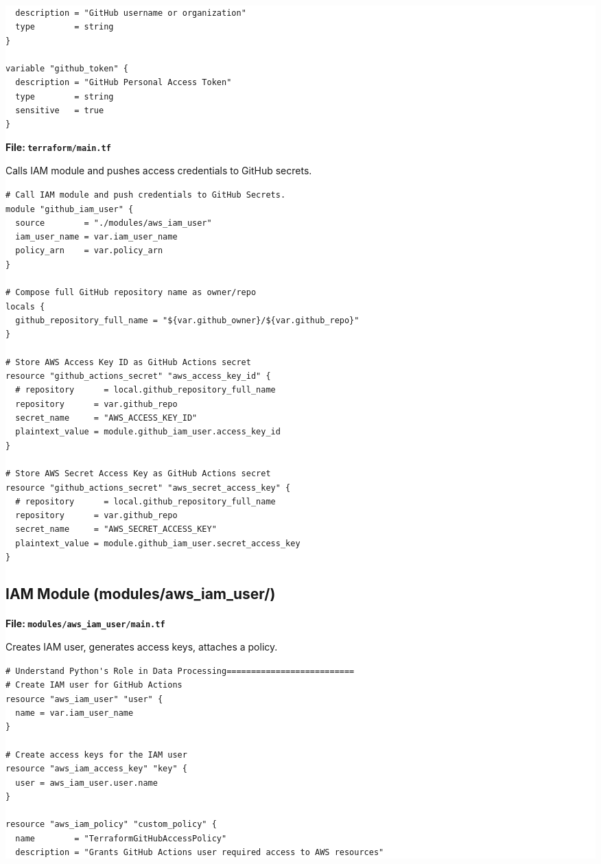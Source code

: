 ```
  description = "GitHub username or organization"
  type        = string
}

variable "github_token" {
  description = "GitHub Personal Access Token"
  type        = string
  sensitive   = true
}
```

**File: `terraform/main.tf`**

Calls IAM module and pushes access credentials to GitHub secrets.
```
# Call IAM module and push credentials to GitHub Secrets.
module "github_iam_user" {
  source        = "./modules/aws_iam_user"
  iam_user_name = var.iam_user_name
  policy_arn    = var.policy_arn
}

# Compose full GitHub repository name as owner/repo
locals {
  github_repository_full_name = "${var.github_owner}/${var.github_repo}"
}

# Store AWS Access Key ID as GitHub Actions secret
resource "github_actions_secret" "aws_access_key_id" {
  # repository      = local.github_repository_full_name
  repository      = var.github_repo
  secret_name     = "AWS_ACCESS_KEY_ID"
  plaintext_value = module.github_iam_user.access_key_id
}

# Store AWS Secret Access Key as GitHub Actions secret
resource "github_actions_secret" "aws_secret_access_key" {
  # repository      = local.github_repository_full_name
  repository      = var.github_repo
  secret_name     = "AWS_SECRET_ACCESS_KEY"
  plaintext_value = module.github_iam_user.secret_access_key
}
```

 ## IAM Module (modules/aws_iam_user/)

**File: `modules/aws_iam_user/main.tf`**

Creates IAM user, generates access keys, attaches a policy.

```
# Understand Python's Role in Data Processing==========================
# Create IAM user for GitHub Actions
resource "aws_iam_user" "user" {
  name = var.iam_user_name
}

# Create access keys for the IAM user
resource "aws_iam_access_key" "key" {
  user = aws_iam_user.user.name
}

resource "aws_iam_policy" "custom_policy" {
  name        = "TerraformGitHubAccessPolicy"
  description = "Grants GitHub Actions user required access to AWS resources"
```